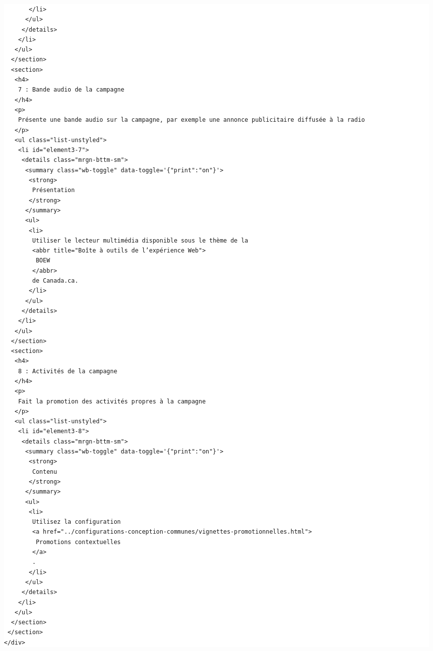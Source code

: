            </li>
          </ul>
         </details>
        </li>
       </ul>
      </section>
      <section>
       <h4>
        7 : Bande audio de la campagne
       </h4>
       <p>
        Présente une bande audio sur la campagne, par exemple une annonce publicitaire diffusée à la radio
       </p>
       <ul class="list-unstyled">
        <li id="element3-7">
         <details class="mrgn-bttm-sm">
          <summary class="wb-toggle" data-toggle='{"print":"on"}'>
           <strong>
            Présentation
           </strong>
          </summary>
          <ul>
           <li>
            Utiliser le lecteur multimédia disponible sous le thème de la
            <abbr title="Boîte à outils de l’expérience Web">
             BOEW
            </abbr>
            de Canada.ca.
           </li>
          </ul>
         </details>
        </li>
       </ul>
      </section>
      <section>
       <h4>
        8 : Activités de la campagne
       </h4>
       <p>
        Fait la promotion des activités propres à la campagne
       </p>
       <ul class="list-unstyled">
        <li id="element3-8">
         <details class="mrgn-bttm-sm">
          <summary class="wb-toggle" data-toggle='{"print":"on"}'>
           <strong>
            Contenu
           </strong>
          </summary>
          <ul>
           <li>
            Utilisez la configuration
            <a href="../configurations-conception-communes/vignettes-promotionnelles.html">
             Promotions contextuelles
            </a>
            .
           </li>
          </ul>
         </details>
        </li>
       </ul>
      </section>
     </section>
    </div>